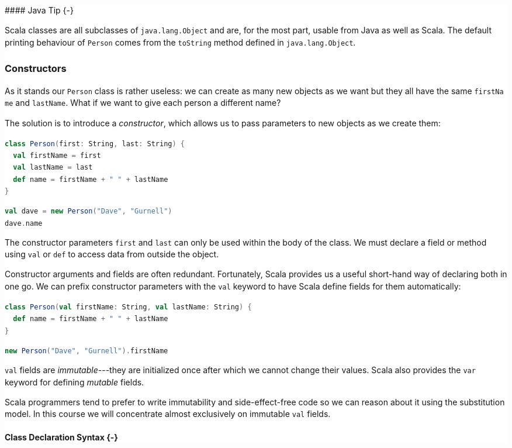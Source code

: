 <div class="callout callout-info">
#### Java Tip {-}

Scala classes are all subclasses of `java.lang.Object` and are, for the most part, usable from Java as well as Scala. The default printing behaviour of `Person` comes from the `toString` method defined in `java.lang.Object`.

</div>

### Constructors

As it stands our `Person` class is rather useless: we can create as many new objects as we want but they all have the same `firstName` and `lastName`. What if we want to give each person a different name?

The solution is to introduce a _constructor_, which allows us to pass parameters to new objects as we create them:

```scala mdoc:silent
class Person(first: String, last: String) {
  val firstName = first
  val lastName = last
  def name = firstName + " " + lastName
}
```

```scala mdoc
val dave = new Person("Dave", "Gurnell")
dave.name
```

The constructor parameters `first` and `last` can only be used within the body of the class. We must declare a field or method using `val` or `def` to access data from outside the object.

Constructor arguments and fields are often redundant. Fortunately, Scala provides us a useful short-hand way of declaring both in one go. We can prefix constructor parameters with the `val` keyword to have Scala define fields for them automatically:

```scala mdoc:silent
class Person(val firstName: String, val lastName: String) {
  def name = firstName + " " + lastName
}
```

```scala mdoc
new Person("Dave", "Gurnell").firstName
```

`val` fields are _immutable_---they are initialized once after which we cannot change their values. Scala also provides the `var` keyword for defining _mutable_ fields.

Scala programmers tend to prefer to write immutability and side-effect-free code so we can reason about it using the substitution model. In this course we will concentrate almost exclusively on immutable `val` fields.

<div class="callout callout-info">

#### Class Declaration Syntax {-}
